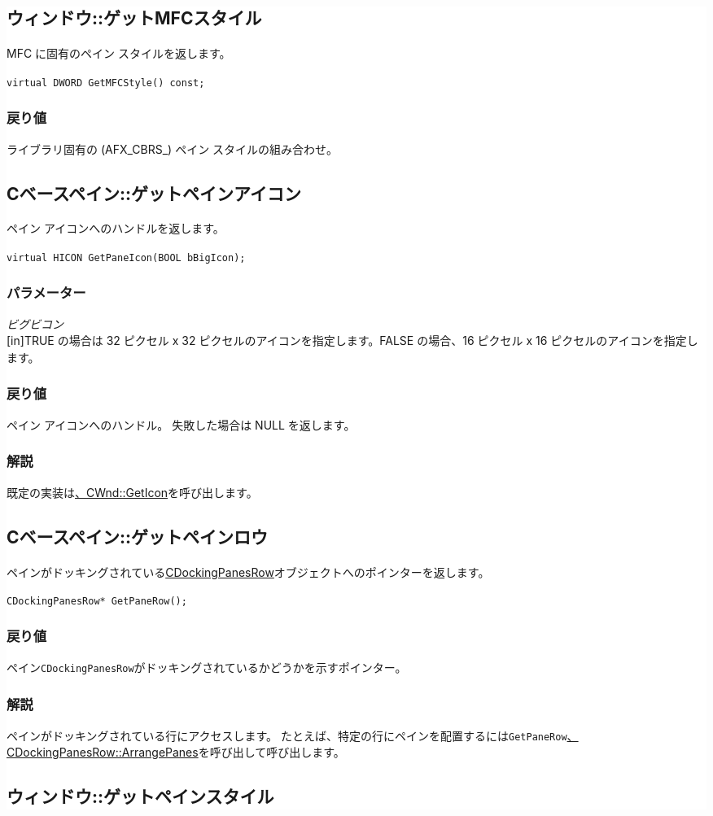 ## <a name="cbasepanegetmfcstyle"></a><a name="getmfcstyle"></a>ウィンドウ::ゲットMFCスタイル

MFC に固有のペイン スタイルを返します。

```
virtual DWORD GetMFCStyle() const;
```

### <a name="return-value"></a>戻り値

ライブラリ固有の (AFX_CBRS_) ペイン スタイルの組み合わせ。

## <a name="cbasepanegetpaneicon"></a><a name="getpaneicon"></a>Cベースペイン::ゲットペインアイコン

ペイン アイコンへのハンドルを返します。

```
virtual HICON GetPaneIcon(BOOL bBigIcon);
```

### <a name="parameters"></a>パラメーター

*ビグビコン*<br/>
[in]TRUE の場合は 32 ピクセル x 32 ピクセルのアイコンを指定します。FALSE の場合、16 ピクセル x 16 ピクセルのアイコンを指定します。

### <a name="return-value"></a>戻り値

ペイン アイコンへのハンドル。 失敗した場合は NULL を返します。

### <a name="remarks"></a>解説

既定の実装は[、CWnd::GetIcon](../../mfc/reference/cwnd-class.md#geticon)を呼び出します。

## <a name="cbasepanegetpanerow"></a><a name="getpanerow"></a>Cベースペイン::ゲットペインロウ

ペインがドッキングされている[CDockingPanesRow](../../mfc/reference/cdockingpanesrow-class.md)オブジェクトへのポインターを返します。

```
CDockingPanesRow* GetPaneRow();
```

### <a name="return-value"></a>戻り値

ペイン`CDockingPanesRow`がドッキングされているかどうかを示すポインター。

### <a name="remarks"></a>解説

ペインがドッキングされている行にアクセスします。 たとえば、特定の行にペインを配置するには`GetPaneRow`[、CDockingPanesRow::ArrangePanes](../../mfc/reference/cdockingpanesrow-class.md#arrangepanes)を呼び出して呼び出します。

## <a name="cbasepanegetpanestyle"></a><a name="getpanestyle"></a>ウィンドウ::ゲットペインスタイル
